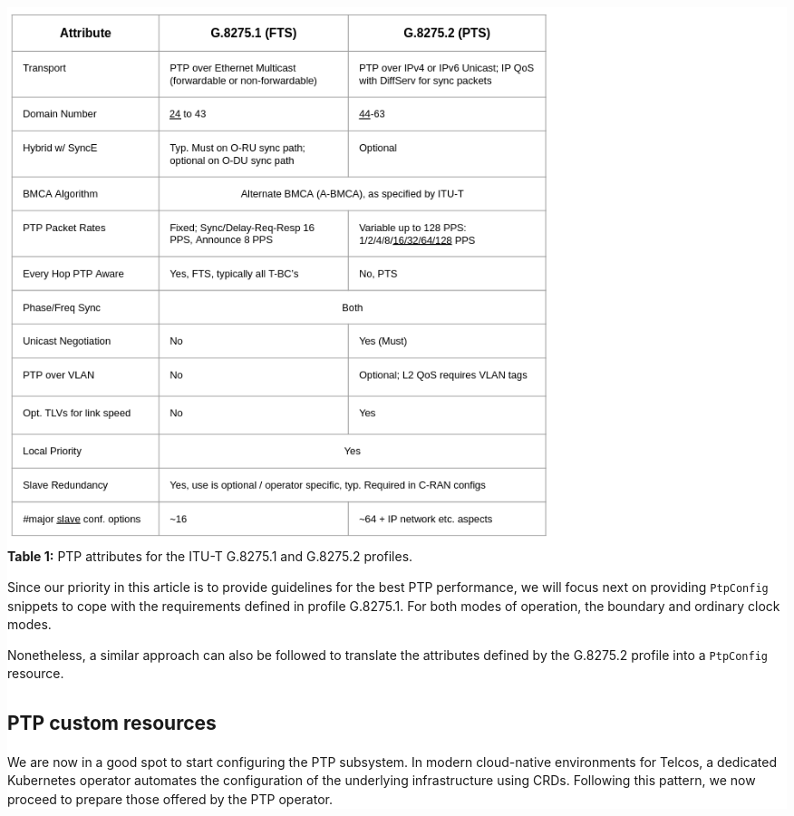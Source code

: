   <img src="../assets/telecom-profiles.png" alt="ITU-T Profiles for O-RAN" style="width:70%"> <br clear="left"/>
  <b>Table 1:</b> PTP attributes for the ITU-T G.8275.1 and G.8275.2 profiles.
</p>

Since our priority in this article is to provide guidelines for the best PTP performance, we will focus next on providing `PtpConfig` snippets to cope with the requirements defined in profile G.8275.1. For both modes of operation, the boundary and ordinary clock modes.

Nonetheless, a similar approach can also be followed to translate the attributes defined by the G.8275.2 profile into a `PtpConfig` resource.

## PTP custom resources

We are now in a good spot to start configuring the PTP subsystem. In modern cloud-native environments for Telcos, a dedicated Kubernetes operator automates the configuration of the underlying infrastructure using CRDs. Following this pattern, we now proceed to prepare those offered by the PTP operator.
